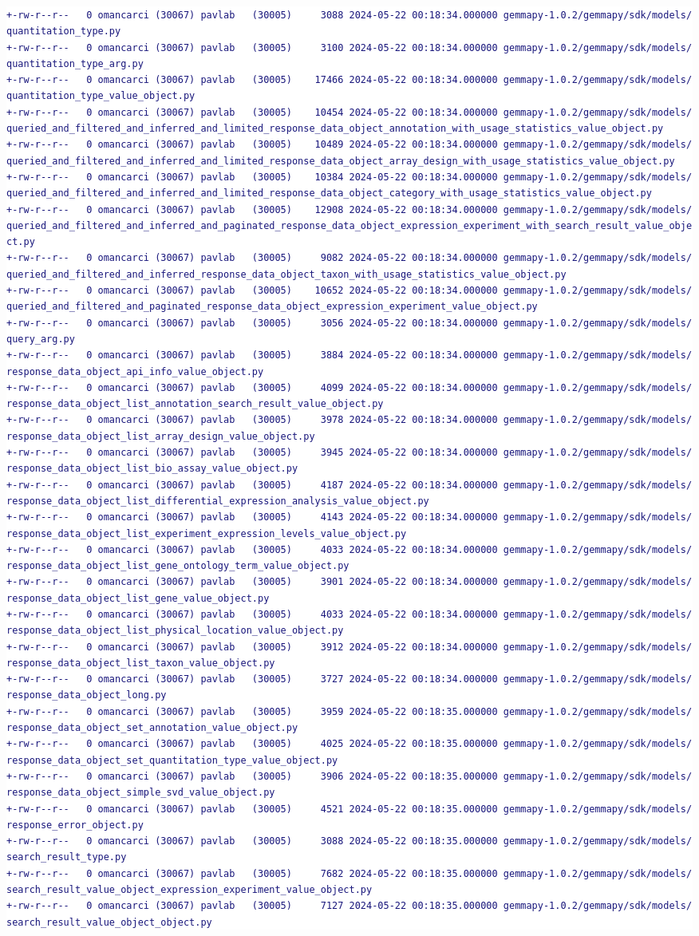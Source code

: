 ```diff
+-rw-r--r--   0 omancarci (30067) pavlab   (30005)     3088 2024-05-22 00:18:34.000000 gemmapy-1.0.2/gemmapy/sdk/models/quantitation_type.py
+-rw-r--r--   0 omancarci (30067) pavlab   (30005)     3100 2024-05-22 00:18:34.000000 gemmapy-1.0.2/gemmapy/sdk/models/quantitation_type_arg.py
+-rw-r--r--   0 omancarci (30067) pavlab   (30005)    17466 2024-05-22 00:18:34.000000 gemmapy-1.0.2/gemmapy/sdk/models/quantitation_type_value_object.py
+-rw-r--r--   0 omancarci (30067) pavlab   (30005)    10454 2024-05-22 00:18:34.000000 gemmapy-1.0.2/gemmapy/sdk/models/queried_and_filtered_and_inferred_and_limited_response_data_object_annotation_with_usage_statistics_value_object.py
+-rw-r--r--   0 omancarci (30067) pavlab   (30005)    10489 2024-05-22 00:18:34.000000 gemmapy-1.0.2/gemmapy/sdk/models/queried_and_filtered_and_inferred_and_limited_response_data_object_array_design_with_usage_statistics_value_object.py
+-rw-r--r--   0 omancarci (30067) pavlab   (30005)    10384 2024-05-22 00:18:34.000000 gemmapy-1.0.2/gemmapy/sdk/models/queried_and_filtered_and_inferred_and_limited_response_data_object_category_with_usage_statistics_value_object.py
+-rw-r--r--   0 omancarci (30067) pavlab   (30005)    12908 2024-05-22 00:18:34.000000 gemmapy-1.0.2/gemmapy/sdk/models/queried_and_filtered_and_inferred_and_paginated_response_data_object_expression_experiment_with_search_result_value_object.py
+-rw-r--r--   0 omancarci (30067) pavlab   (30005)     9082 2024-05-22 00:18:34.000000 gemmapy-1.0.2/gemmapy/sdk/models/queried_and_filtered_and_inferred_response_data_object_taxon_with_usage_statistics_value_object.py
+-rw-r--r--   0 omancarci (30067) pavlab   (30005)    10652 2024-05-22 00:18:34.000000 gemmapy-1.0.2/gemmapy/sdk/models/queried_and_filtered_and_paginated_response_data_object_expression_experiment_value_object.py
+-rw-r--r--   0 omancarci (30067) pavlab   (30005)     3056 2024-05-22 00:18:34.000000 gemmapy-1.0.2/gemmapy/sdk/models/query_arg.py
+-rw-r--r--   0 omancarci (30067) pavlab   (30005)     3884 2024-05-22 00:18:34.000000 gemmapy-1.0.2/gemmapy/sdk/models/response_data_object_api_info_value_object.py
+-rw-r--r--   0 omancarci (30067) pavlab   (30005)     4099 2024-05-22 00:18:34.000000 gemmapy-1.0.2/gemmapy/sdk/models/response_data_object_list_annotation_search_result_value_object.py
+-rw-r--r--   0 omancarci (30067) pavlab   (30005)     3978 2024-05-22 00:18:34.000000 gemmapy-1.0.2/gemmapy/sdk/models/response_data_object_list_array_design_value_object.py
+-rw-r--r--   0 omancarci (30067) pavlab   (30005)     3945 2024-05-22 00:18:34.000000 gemmapy-1.0.2/gemmapy/sdk/models/response_data_object_list_bio_assay_value_object.py
+-rw-r--r--   0 omancarci (30067) pavlab   (30005)     4187 2024-05-22 00:18:34.000000 gemmapy-1.0.2/gemmapy/sdk/models/response_data_object_list_differential_expression_analysis_value_object.py
+-rw-r--r--   0 omancarci (30067) pavlab   (30005)     4143 2024-05-22 00:18:34.000000 gemmapy-1.0.2/gemmapy/sdk/models/response_data_object_list_experiment_expression_levels_value_object.py
+-rw-r--r--   0 omancarci (30067) pavlab   (30005)     4033 2024-05-22 00:18:34.000000 gemmapy-1.0.2/gemmapy/sdk/models/response_data_object_list_gene_ontology_term_value_object.py
+-rw-r--r--   0 omancarci (30067) pavlab   (30005)     3901 2024-05-22 00:18:34.000000 gemmapy-1.0.2/gemmapy/sdk/models/response_data_object_list_gene_value_object.py
+-rw-r--r--   0 omancarci (30067) pavlab   (30005)     4033 2024-05-22 00:18:34.000000 gemmapy-1.0.2/gemmapy/sdk/models/response_data_object_list_physical_location_value_object.py
+-rw-r--r--   0 omancarci (30067) pavlab   (30005)     3912 2024-05-22 00:18:34.000000 gemmapy-1.0.2/gemmapy/sdk/models/response_data_object_list_taxon_value_object.py
+-rw-r--r--   0 omancarci (30067) pavlab   (30005)     3727 2024-05-22 00:18:34.000000 gemmapy-1.0.2/gemmapy/sdk/models/response_data_object_long.py
+-rw-r--r--   0 omancarci (30067) pavlab   (30005)     3959 2024-05-22 00:18:35.000000 gemmapy-1.0.2/gemmapy/sdk/models/response_data_object_set_annotation_value_object.py
+-rw-r--r--   0 omancarci (30067) pavlab   (30005)     4025 2024-05-22 00:18:35.000000 gemmapy-1.0.2/gemmapy/sdk/models/response_data_object_set_quantitation_type_value_object.py
+-rw-r--r--   0 omancarci (30067) pavlab   (30005)     3906 2024-05-22 00:18:35.000000 gemmapy-1.0.2/gemmapy/sdk/models/response_data_object_simple_svd_value_object.py
+-rw-r--r--   0 omancarci (30067) pavlab   (30005)     4521 2024-05-22 00:18:35.000000 gemmapy-1.0.2/gemmapy/sdk/models/response_error_object.py
+-rw-r--r--   0 omancarci (30067) pavlab   (30005)     3088 2024-05-22 00:18:35.000000 gemmapy-1.0.2/gemmapy/sdk/models/search_result_type.py
+-rw-r--r--   0 omancarci (30067) pavlab   (30005)     7682 2024-05-22 00:18:35.000000 gemmapy-1.0.2/gemmapy/sdk/models/search_result_value_object_expression_experiment_value_object.py
+-rw-r--r--   0 omancarci (30067) pavlab   (30005)     7127 2024-05-22 00:18:35.000000 gemmapy-1.0.2/gemmapy/sdk/models/search_result_value_object_object.py
```